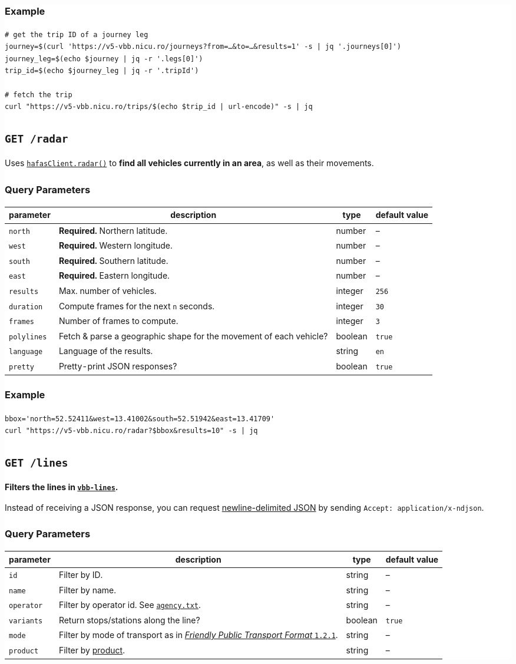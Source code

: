 ### Example

```shell
# get the trip ID of a journey leg
journey=$(curl 'https://v5-vbb.nicu.ro/journeys?from=…&to=…&results=1' -s | jq '.journeys[0]')
journey_leg=$(echo $journey | jq -r '.legs[0]')
trip_id=$(echo $journey_leg | jq -r '.tripId')

# fetch the trip
curl "https://v5-vbb.nicu.ro/trips/$(echo $trip_id | url-encode)" -s | jq
```


## `GET /radar`

Uses [`hafasClient.radar()`](https://github.com/public-transport/hafas-client/blob/5/docs/radar.md) to **find all vehicles currently in an area**, as well as their movements.

### Query Parameters

parameter | description | type | default value
----------|-------------|------|--------------
`north` | **Required.** Northern latitude. | number | –
`west` | **Required.** Western longitude. | number | –
`south` | **Required.** Southern latitude. | number | –
`east` | **Required.** Eastern longitude. | number | –
`results` | Max. number of vehicles. | integer | `256`
`duration` | Compute frames for the next `n` seconds. | integer | `30`
`frames` | Number of frames to compute. | integer | `3`
`polylines` | Fetch & parse a geographic shape for the movement of each vehicle? | boolean | `true`
`language` | Language of the results. | string | `en`
`pretty` | Pretty-print JSON responses? | boolean | `true`

### Example

```shell
bbox='north=52.52411&west=13.41002&south=52.51942&east=13.41709'
curl "https://v5-vbb.nicu.ro/radar?$bbox&results=10" -s | jq
```


## `GET /lines`

**Filters the lines in [`vbb-lines`](https://npmjs.com/package/vbb-lines).**

Instead of receiving a JSON response, you can request [newline-delimited JSON](http://ndjson.org) by sending `Accept: application/x-ndjson`.

### Query Parameters

parameter | description | type | default value
----------|-------------|------|--------------
`id` | Filter by ID. | string | –
`name` | Filter by name. | string | –
`operator` | Filter by operator id. See [`agency.txt`](https://vbb-gtfs.jannisr.de/latest/agency.txt). | string | –
`variants` | Return stops/stations along the line? | boolean | `true`
`mode` | Filter by mode of transport as in [*Friendly Public Transport Format* `1.2.1`](https://github.com/public-transport/friendly-public-transport-format/blob/1.2.1/spec/readme.md). | string | –
`product` | Filter by [product](https://github.com/public-transport/hafas-client/blob/5/p/vbb/products.js). | string | –
